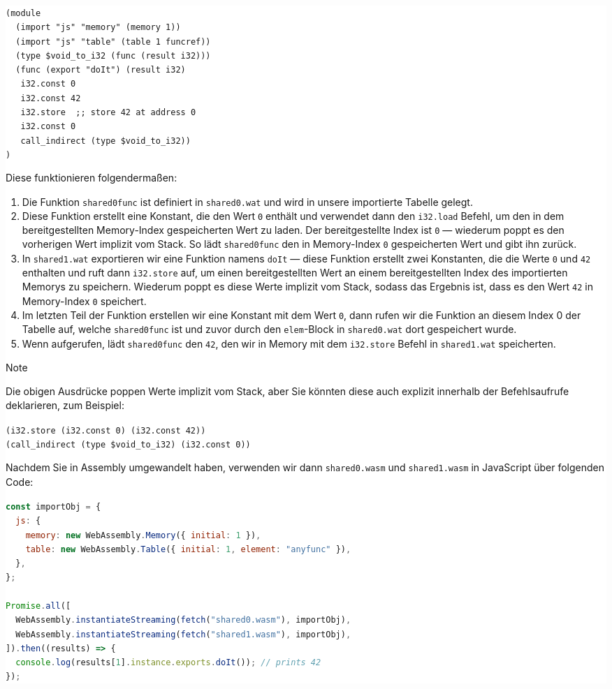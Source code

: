 ```wasm
(module
  (import "js" "memory" (memory 1))
  (import "js" "table" (table 1 funcref))
  (type $void_to_i32 (func (result i32)))
  (func (export "doIt") (result i32)
   i32.const 0
   i32.const 42
   i32.store  ;; store 42 at address 0
   i32.const 0
   call_indirect (type $void_to_i32))
)
```

Diese funktionieren folgendermaßen:

1. Die Funktion `shared0func` ist definiert in `shared0.wat` und wird in unsere importierte Tabelle gelegt.
2. Diese Funktion erstellt eine Konstant, die den Wert `0` enthält und verwendet dann den `i32.load` Befehl, um den in dem bereitgestellten Memory-Index gespeicherten Wert zu laden. Der bereitgestellte Index ist `0` — wiederum poppt es den vorherigen Wert implizit vom Stack. So lädt `shared0func` den in Memory-Index `0` gespeicherten Wert und gibt ihn zurück.
3. In `shared1.wat` exportieren wir eine Funktion namens `doIt` — diese Funktion erstellt zwei Konstanten, die die Werte `0` und `42` enthalten und ruft dann `i32.store` auf, um einen bereitgestellten Wert an einem bereitgestellten Index des importierten Memorys zu speichern. Wiederum poppt es diese Werte implizit vom Stack, sodass das Ergebnis ist, dass es den Wert `42` in Memory-Index `0` speichert.
4. Im letzten Teil der Funktion erstellen wir eine Konstant mit dem Wert `0`, dann rufen wir die Funktion an diesem Index 0 der Tabelle auf, welche `shared0func` ist und zuvor durch den `elem`-Block in `shared0.wat` dort gespeichert wurde.
5. Wenn aufgerufen, lädt `shared0func` den `42`, den wir in Memory mit dem `i32.store` Befehl in `shared1.wat` speicherten.

> [!NOTE]
> Die obigen Ausdrücke poppen Werte implizit vom Stack, aber Sie könnten diese auch explizit innerhalb der Befehlsaufrufe deklarieren, zum Beispiel:
>
> ```wasm
> (i32.store (i32.const 0) (i32.const 42))
> (call_indirect (type $void_to_i32) (i32.const 0))
> ```

Nachdem Sie in Assembly umgewandelt haben, verwenden wir dann `shared0.wasm` und `shared1.wasm` in JavaScript über folgenden Code:

```js
const importObj = {
  js: {
    memory: new WebAssembly.Memory({ initial: 1 }),
    table: new WebAssembly.Table({ initial: 1, element: "anyfunc" }),
  },
};

Promise.all([
  WebAssembly.instantiateStreaming(fetch("shared0.wasm"), importObj),
  WebAssembly.instantiateStreaming(fetch("shared1.wasm"), importObj),
]).then((results) => {
  console.log(results[1].instance.exports.doIt()); // prints 42
});
```
